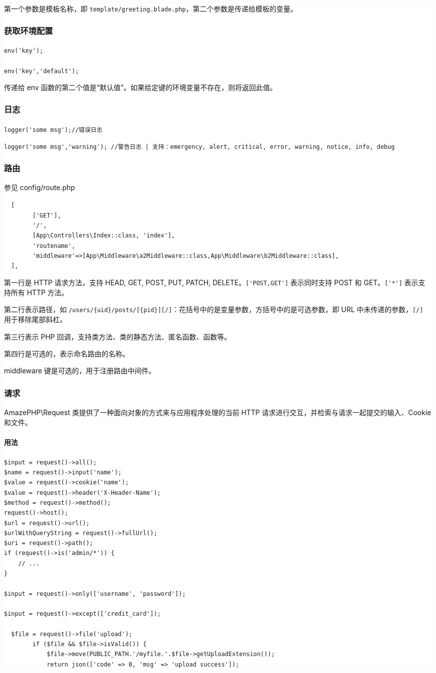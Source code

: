 第一个参数是模板名称，即 `template/greeting.blade.php`，第二个参数是传递给模板的变量。 
### 获取环境配置 
```
env('key');

env('key','default'); 
```
传递给 env 函数的第二个值是“默认值”。如果给定键的环境变量不存在，则将返回此值。

### 日志
```
logger('some msg');//错误日志
```
```
logger('some msg','warning'); //警告日志 | 支持：emergency, alert, critical, error, warning, notice, info, debug 
```
### 路由 
参见 config/route.php
```
  [
        ['GET'], 
        '/',  
        [App\Controllers\Index::class, 'index'],
        'routename',
        'middleware'=>[App\Middleware\a2Middleware::class,App\Middleware\b2Middleware::class],
  ],
```
第一行是 HTTP 请求方法，支持 HEAD, GET, POST, PUT, PATCH, DELETE。`['POST,GET']` 表示同时支持 POST 和 GET。`['*']` 表示支持所有 HTTP 方法。  

第二行表示路径，如 `/users/{uid}/posts/[{pid}][/]`：花括号中的是变量参数，方括号中的是可选参数，即 URL 中未传递的参数，`[/]` 用于移除尾部斜杠。  

第三行表示 PHP 回调，支持类方法、类的静态方法、匿名函数、函数等。 

第四行是可选的，表示命名路由的名称。 

middleware 键是可选的，用于注册路由中间件。

### 请求 
AmazePHP\Request 类提供了一种面向对象的方式来与应用程序处理的当前 HTTP 请求进行交互，并检索与请求一起提交的输入、Cookie 和文件。


#### 用法
```
$input = request()->all();
$name = request()->input('name');
$value = request()->cookie('name');
$value = request()->header('X-Header-Name');
$method = request()->method();
request()->host();
$url = request()->url();
$urlWithQueryString = request()->fullUrl();
$uri = request()->path();
if (request()->is('admin/*')) {
    // ...
}

$input = request()->only(['username', 'password']);
 
$input = request()->except(['credit_card']);

  $file = request()->file('upload');
        if ($file && $file->isValid()) {
            $file->move(PUBLIC_PATH.'/myfile.'.$file->getUploadExtension());
            return json(['code' => 0, 'msg' => 'upload success']);
```